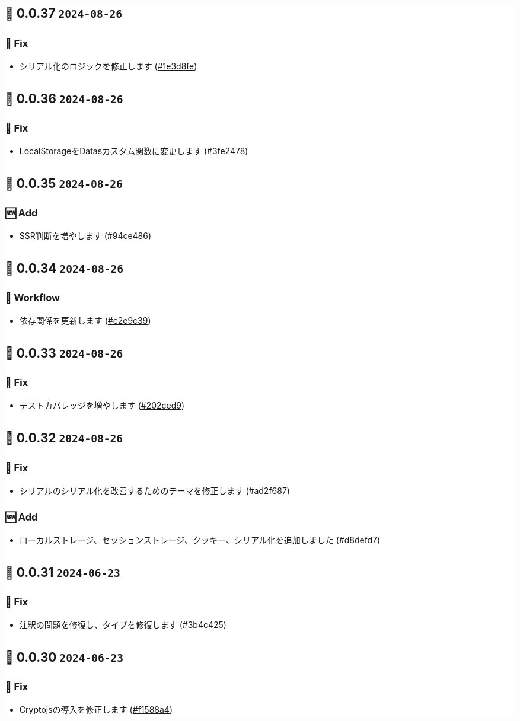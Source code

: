 ## 🎉 0.0.37 `2024-08-26`
### 🐛 Fix
- シリアル化のロジックを修正します ([#1e3d8fe](https://github.com/kwooshung/Lomind/commit/1e3d8fe8d073c172730dea675e0f8059eab19fd9))

## 🎉 0.0.36 `2024-08-26`
### 🐛 Fix
- LocalStorageをDatasカスタム関数に変更します ([#3fe2478](https://github.com/kwooshung/Lomind/commit/3fe24782e08f1e319d76188df28bceb908235862))

## 🎉 0.0.35 `2024-08-26`
### 🆕 Add
- SSR判断を増やします ([#94ce486](https://github.com/kwooshung/Lomind/commit/94ce4863a39c5c623afd9bccaaa570a53df941d1))

## 🎉 0.0.34 `2024-08-26`
### 🔄 Workflow
- 依存関係を更新します ([#c2e9c39](https://github.com/kwooshung/Lomind/commit/c2e9c39be411fe688a86e9d43692de2447c7c7e6))

## 🎉 0.0.33 `2024-08-26`
### 🐛 Fix
- テストカバレッジを増やします ([#202ced9](https://github.com/kwooshung/Lomind/commit/202ced991266388e787103729a0fea80464c4061))

## 🎉 0.0.32 `2024-08-26`
### 🐛 Fix
- シリアルのシリアル化を改善するためのテーマを修正します ([#ad2f687](https://github.com/kwooshung/Lomind/commit/ad2f687d928fb0a403b3a2dca838d5e35ed47403))
### 🆕 Add
- ローカルストレージ、セッションストレージ、クッキー、シリアル化を追加しました ([#d8defd7](https://github.com/kwooshung/Lomind/commit/d8defd79a342814671d33eeb85280dce5a5f5f98))

## 🎉 0.0.31 `2024-06-23`
### 🐛 Fix
- 注釈の問題を修復し、タイプを修復します ([#3b4c425](https://github.com/kwooshung/Lomind/commit/3b4c4254cef82471bc3f7c401dfd823d0032dce0))

## 🎉 0.0.30 `2024-06-23`
### 🐛 Fix
- Cryptojsの導入を修正します ([#f1588a4](https://github.com/kwooshung/Lomind/commit/f1588a466c4dd66c8a8d2c35e3e0f406775bd224))
